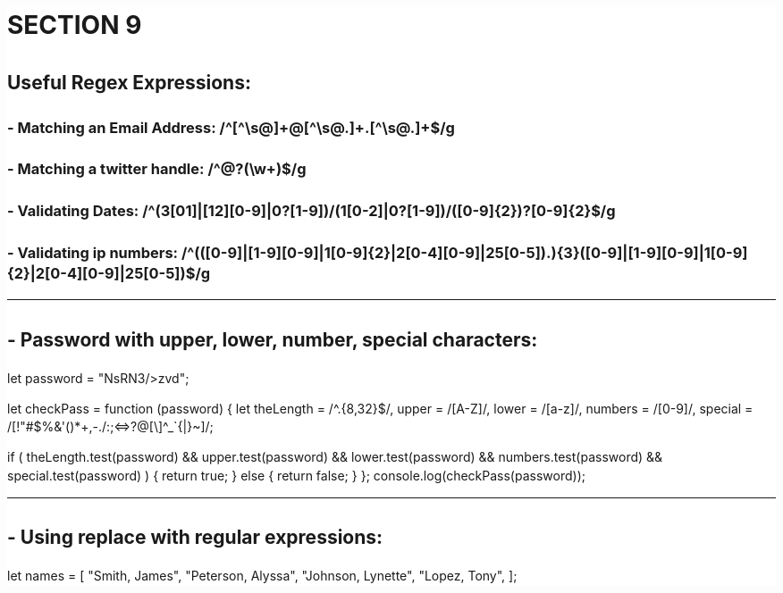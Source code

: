  # SECTION 9

## Useful Regex Expressions:


### - Matching an Email Address: /^[^\s@]+@[^\s@.]+\.[^\s@.]+$/g

### - Matching a twitter handle: /^@?(\w+)$/g

### - Validating Dates: /^(3[01]|[12][0-9]|0?[1-9])/(1[0-2]|0?[1-9])/([0-9]{2})?[0-9]{2}$/g

### - Validating ip numbers: /^(([0-9]|[1-9][0-9]|1[0-9]{2}|2[0-4][0-9]|25[0-5])\.){3}([0-9]|[1-9][0-9]|1[0-9]{2}|2[0-4][0-9]|25[0-5])$/g

-----------------------------------------------------------------------------------------------
## - Password with upper, lower, number, special characters:

let password = "NsRN3/>zvd";

let checkPass = function (password) {
  let theLength = /^.{8,32}$/,
    upper = /[A-Z]/,
    lower = /[a-z]/,
    numbers = /[0-9]/,
    special = /[!"#$%&'()*+,\-./:;<=>?@[\\\]^_`{|}~]/;

  if (
    theLength.test(password) &&
    upper.test(password) &&
    lower.test(password) &&
    numbers.test(password) &&
    special.test(password)
  ) {
    return true;
  } else {
    return false;
  }
};
console.log(checkPass(password));

-----------------------------------------------------------------------------------------------

## - Using replace with regular expressions:

let names = [
  "Smith, James",
  "Peterson, Alyssa",
  "Johnson, Lynette",
  "Lopez, Tony",
];
